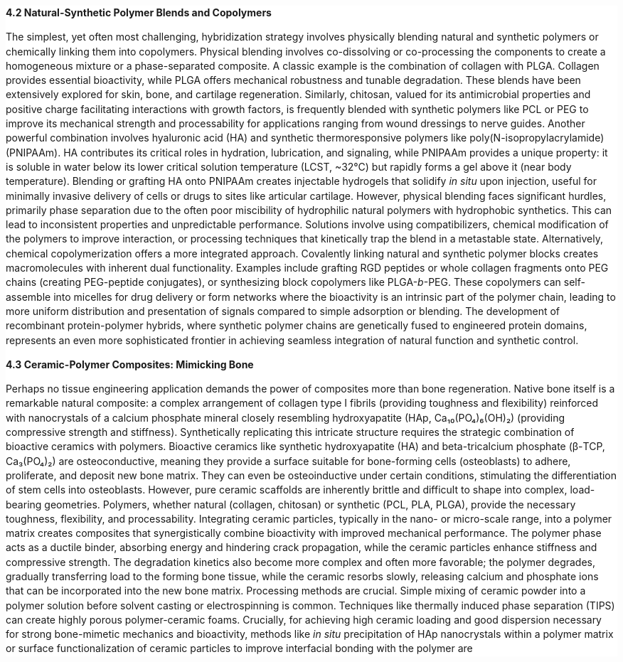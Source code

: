 **4.2 Natural-Synthetic Polymer Blends and Copolymers**

The simplest, yet often most challenging, hybridization strategy involves physically blending natural and synthetic polymers or chemically linking them into copolymers. Physical blending involves co-dissolving or co-processing the components to create a homogeneous mixture or a phase-separated composite. A classic example is the combination of collagen with PLGA. Collagen provides essential bioactivity, while PLGA offers mechanical robustness and tunable degradation. These blends have been extensively explored for skin, bone, and cartilage regeneration. Similarly, chitosan, valued for its antimicrobial properties and positive charge facilitating interactions with growth factors, is frequently blended with synthetic polymers like PCL or PEG to improve its mechanical strength and processability for applications ranging from wound dressings to nerve guides. Another powerful combination involves hyaluronic acid (HA) and synthetic thermoresponsive polymers like poly(N-isopropylacrylamide) (PNIPAAm). HA contributes its critical roles in hydration, lubrication, and signaling, while PNIPAAm provides a unique property: it is soluble in water below its lower critical solution temperature (LCST, ~32°C) but rapidly forms a gel above it (near body temperature). Blending or grafting HA onto PNIPAAm creates injectable hydrogels that solidify *in situ* upon injection, useful for minimally invasive delivery of cells or drugs to sites like articular cartilage. However, physical blending faces significant hurdles, primarily phase separation due to the often poor miscibility of hydrophilic natural polymers with hydrophobic synthetics. This can lead to inconsistent properties and unpredictable performance. Solutions involve using compatibilizers, chemical modification of the polymers to improve interaction, or processing techniques that kinetically trap the blend in a metastable state. Alternatively, chemical copolymerization offers a more integrated approach. Covalently linking natural and synthetic polymer blocks creates macromolecules with inherent dual functionality. Examples include grafting RGD peptides or whole collagen fragments onto PEG chains (creating PEG-peptide conjugates), or synthesizing block copolymers like PLGA-*b*-PEG. These copolymers can self-assemble into micelles for drug delivery or form networks where the bioactivity is an intrinsic part of the polymer chain, leading to more uniform distribution and presentation of signals compared to simple adsorption or blending. The development of recombinant protein-polymer hybrids, where synthetic polymer chains are genetically fused to engineered protein domains, represents an even more sophisticated frontier in achieving seamless integration of natural function and synthetic control.

**4.3 Ceramic-Polymer Composites: Mimicking Bone**

Perhaps no tissue engineering application demands the power of composites more than bone regeneration. Native bone itself is a remarkable natural composite: a complex arrangement of collagen type I fibrils (providing toughness and flexibility) reinforced with nanocrystals of a calcium phosphate mineral closely resembling hydroxyapatite (HAp, Ca₁₀(PO₄)₆(OH)₂) (providing compressive strength and stiffness). Synthetically replicating this intricate structure requires the strategic combination of bioactive ceramics with polymers. Bioactive ceramics like synthetic hydroxyapatite (HA) and beta-tricalcium phosphate (β-TCP, Ca₃(PO₄)₂) are osteoconductive, meaning they provide a surface suitable for bone-forming cells (osteoblasts) to adhere, proliferate, and deposit new bone matrix. They can even be osteoinductive under certain conditions, stimulating the differentiation of stem cells into osteoblasts. However, pure ceramic scaffolds are inherently brittle and difficult to shape into complex, load-bearing geometries. Polymers, whether natural (collagen, chitosan) or synthetic (PCL, PLA, PLGA), provide the necessary toughness, flexibility, and processability. Integrating ceramic particles, typically in the nano- or micro-scale range, into a polymer matrix creates composites that synergistically combine bioactivity with improved mechanical performance. The polymer phase acts as a ductile binder, absorbing energy and hindering crack propagation, while the ceramic particles enhance stiffness and compressive strength. The degradation kinetics also become more complex and often more favorable; the polymer degrades, gradually transferring load to the forming bone tissue, while the ceramic resorbs slowly, releasing calcium and phosphate ions that can be incorporated into the new bone matrix. Processing methods are crucial. Simple mixing of ceramic powder into a polymer solution before solvent casting or electrospinning is common. Techniques like thermally induced phase separation (TIPS) can create highly porous polymer-ceramic foams. Crucially, for achieving high ceramic loading and good dispersion necessary for strong bone-mimetic mechanics and bioactivity, methods like *in situ* precipitation of HAp nanocrystals within a polymer matrix or surface functionalization of ceramic particles to improve interfacial bonding with the polymer are
